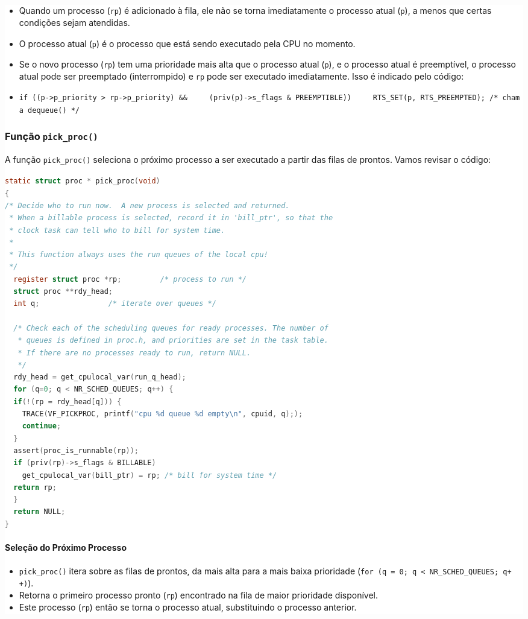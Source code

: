 - Quando um processo (`rp`) é adicionado à fila, ele não se torna imediatamente o processo atual (`p`), a menos que certas condições sejam atendidas.
    
- O processo atual (`p`) é o processo que está sendo executado pela CPU no momento.
    
- Se o novo processo (`rp`) tem uma prioridade mais alta que o processo atual (`p`), e o processo atual é preemptível, o processo atual pode ser preemptado (interrompido) e `rp` pode ser executado imediatamente. Isso é indicado pelo código:
- `if ((p->p_priority > rp->p_priority) &&     (priv(p)->s_flags & PREEMPTIBLE))     RTS_SET(p, RTS_PREEMPTED); /* chama dequeue() */`

### Função `pick_proc()`

A função `pick_proc()` seleciona o próximo processo a ser executado a partir das filas de prontos. Vamos revisar o código:

```c
static struct proc * pick_proc(void)
{
/* Decide who to run now.  A new process is selected and returned.
 * When a billable process is selected, record it in 'bill_ptr', so that the 
 * clock task can tell who to bill for system time.
 *
 * This function always uses the run queues of the local cpu!
 */
  register struct proc *rp;			/* process to run */
  struct proc **rdy_head;
  int q;				/* iterate over queues */

  /* Check each of the scheduling queues for ready processes. The number of
   * queues is defined in proc.h, and priorities are set in the task table.
   * If there are no processes ready to run, return NULL.
   */
  rdy_head = get_cpulocal_var(run_q_head);
  for (q=0; q < NR_SCHED_QUEUES; q++) {	
  if(!(rp = rdy_head[q])) {
    TRACE(VF_PICKPROC, printf("cpu %d queue %d empty\n", cpuid, q););
    continue;
  }
  assert(proc_is_runnable(rp));
  if (priv(rp)->s_flags & BILLABLE)	 	
    get_cpulocal_var(bill_ptr) = rp; /* bill for system time */
  return rp;
  }
  return NULL;
}
```
#### Seleção do Próximo Processo

- `pick_proc()` itera sobre as filas de prontos, da mais alta para a mais baixa prioridade (`for (q = 0; q < NR_SCHED_QUEUES; q++)`).
- Retorna o primeiro processo pronto (`rp`) encontrado na fila de maior prioridade disponível.
- Este processo (`rp`) então se torna o processo atual, substituindo o processo anterior.
